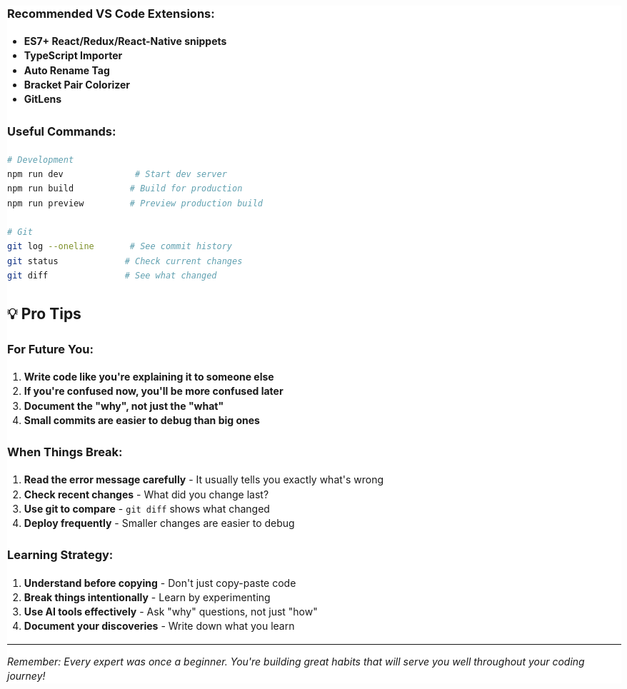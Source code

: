 ### Recommended VS Code Extensions:
- **ES7+ React/Redux/React-Native snippets**
- **TypeScript Importer**
- **Auto Rename Tag**
- **Bracket Pair Colorizer**
- **GitLens**

### Useful Commands:
```bash
# Development
npm run dev              # Start dev server
npm run build           # Build for production
npm run preview         # Preview production build

# Git
git log --oneline       # See commit history
git status             # Check current changes
git diff               # See what changed
```

## 💡 Pro Tips

### For Future You:
1. **Write code like you're explaining it to someone else**
2. **If you're confused now, you'll be more confused later**
3. **Document the "why", not just the "what"**
4. **Small commits are easier to debug than big ones**

### When Things Break:
1. **Read the error message carefully** - It usually tells you exactly what's wrong
2. **Check recent changes** - What did you change last?
3. **Use git to compare** - `git diff` shows what changed
4. **Deploy frequently** - Smaller changes are easier to debug

### Learning Strategy:
1. **Understand before copying** - Don't just copy-paste code
2. **Break things intentionally** - Learn by experimenting
3. **Use AI tools effectively** - Ask "why" questions, not just "how"
4. **Document your discoveries** - Write down what you learn

---

*Remember: Every expert was once a beginner. You're building great habits that will serve you well throughout your coding journey!*
